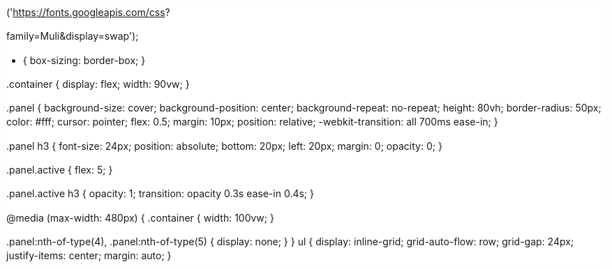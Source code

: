 ('https://fonts.googleapis.com/css?

family=Muli&display=swap');

* {
  box-sizing: border-box;
}



.container {
  display: flex;
  width: 90vw;
}

.panel {
  background-size: cover;
  background-position: center;
  background-repeat: no-repeat;
  height: 80vh;
  border-radius: 50px;
  color: #fff;
  cursor: pointer;
  flex: 0.5;
  margin: 10px;
  position: relative;
  -webkit-transition: all 700ms ease-in;
}

.panel h3 {
  font-size: 24px;
  position: absolute;
  bottom: 20px;
  left: 20px;
  margin: 0;
  opacity: 0;
}

.panel.active {
  flex: 5;
}

.panel.active h3 {
  opacity: 1;
  transition: opacity 0.3s ease-in 0.4s;
}

@media (max-width: 480px) {
  .container {
    width: 100vw;
  }

  .panel:nth-of-type(4),
  .panel:nth-of-type(5) {
    display: none;
  }
}
ul {
  display: inline-grid;
  grid-auto-flow: row;
  grid-gap: 24px;
  justify-items: center;
  margin: auto;
}

